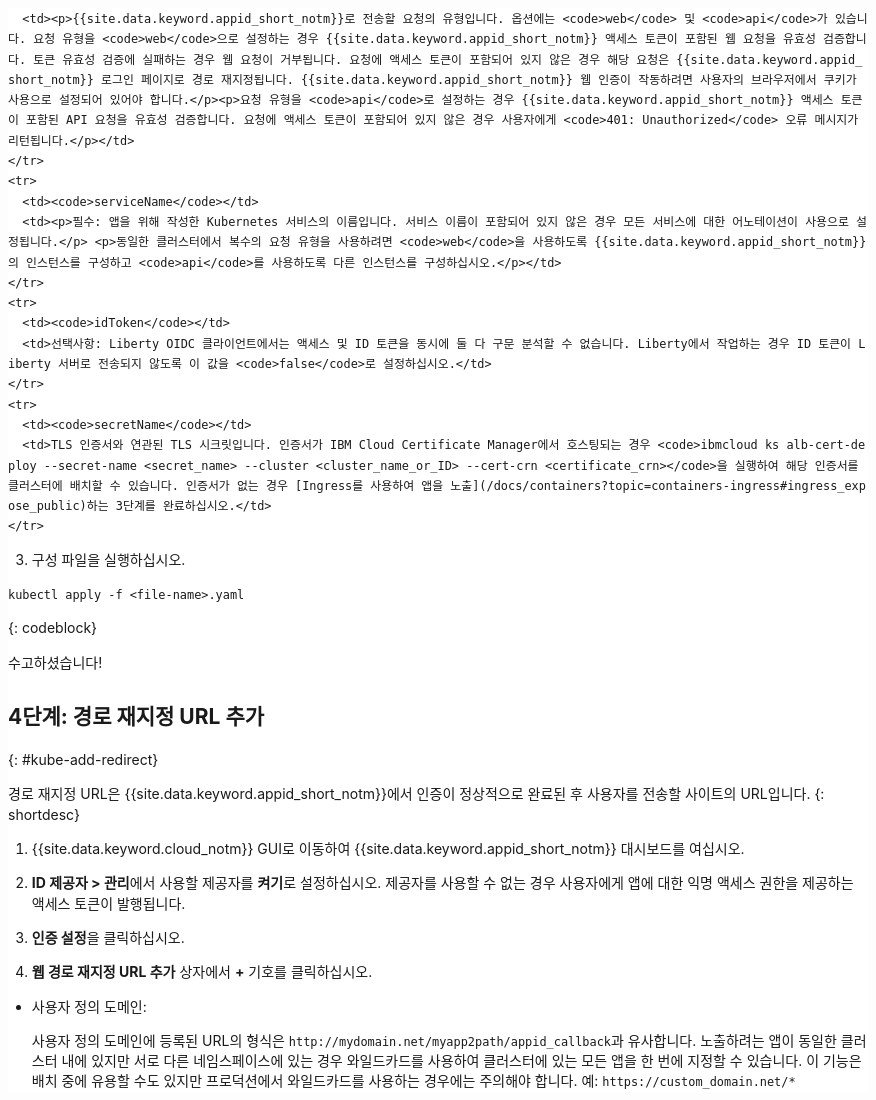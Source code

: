       <td><p>{{site.data.keyword.appid_short_notm}}로 전송할 요청의 유형입니다. 옵션에는 <code>web</code> 및 <code>api</code>가 있습니다. 요청 유형을 <code>web</code>으로 설정하는 경우 {{site.data.keyword.appid_short_notm}} 액세스 토큰이 포함된 웹 요청을 유효성 검증합니다. 토큰 유효성 검증에 실패하는 경우 웹 요청이 거부됩니다. 요청에 액세스 토큰이 포함되어 있지 않은 경우 해당 요청은 {{site.data.keyword.appid_short_notm}} 로그인 페이지로 경로 재지정됩니다. {{site.data.keyword.appid_short_notm}} 웹 인증이 작동하려면 사용자의 브라우저에서 쿠키가 사용으로 설정되어 있어야 합니다.</p><p>요청 유형을 <code>api</code>로 설정하는 경우 {{site.data.keyword.appid_short_notm}} 액세스 토큰이 포함된 API 요청을 유효성 검증합니다. 요청에 액세스 토큰이 포함되어 있지 않은 경우 사용자에게 <code>401: Unauthorized</code> 오류 메시지가 리턴됩니다.</p></td>
    </tr>
    <tr>
      <td><code>serviceName</code></td>
      <td><p>필수: 앱을 위해 작성한 Kubernetes 서비스의 이름입니다. 서비스 이름이 포함되어 있지 않은 경우 모든 서비스에 대한 어노테이션이 사용으로 설정됩니다.</p> <p>동일한 클러스터에서 복수의 요청 유형을 사용하려면 <code>web</code>을 사용하도록 {{site.data.keyword.appid_short_notm}}의 인스턴스를 구성하고 <code>api</code>를 사용하도록 다른 인스턴스를 구성하십시오.</p></td>
    </tr>
    <tr>
      <td><code>idToken</code></td>
      <td>선택사항: Liberty OIDC 클라이언트에서는 액세스 및 ID 토큰을 동시에 둘 다 구문 분석할 수 없습니다. Liberty에서 작업하는 경우 ID 토큰이 Liberty 서버로 전송되지 않도록 이 값을 <code>false</code>로 설정하십시오.</td>
    </tr>
    <tr>
      <td><code>secretName</code></td>
      <td>TLS 인증서와 연관된 TLS 시크릿입니다. 인증서가 IBM Cloud Certificate Manager에서 호스팅되는 경우 <code>ibmcloud ks alb-cert-deploy --secret-name <secret_name> --cluster <cluster_name_or_ID> --cert-crn <certificate_crn></code>을 실행하여 해당 인증서를 클러스터에 배치할 수 있습니다. 인증서가 없는 경우 [Ingress를 사용하여 앱을 노출](/docs/containers?topic=containers-ingress#ingress_expose_public)하는 3단계를 완료하십시오.</td>
    </tr>
  </table>

3. 구성 파일을 실행하십시오.

  ```
  kubectl apply -f <file-name>.yaml
  ```
  {: codeblock}

수고하셨습니다!


## 4단계: 경로 재지정 URL 추가
{: #kube-add-redirect}

경로 재지정 URL은 {{site.data.keyword.appid_short_notm}}에서 인증이 정상적으로 완료된 후 사용자를 전송할 사이트의 URL입니다.
{: shortdesc}

1. {{site.data.keyword.cloud_notm}} GUI로 이동하여 {{site.data.keyword.appid_short_notm}} 대시보드를 여십시오.

2. **ID 제공자 > 관리**에서 사용할 제공자를 **켜기**로 설정하십시오. 제공자를 사용할 수 없는 경우 사용자에게 앱에 대한 익명 액세스 권한을 제공하는 액세스 토큰이 발행됩니다.

3. **인증 설정**을 클릭하십시오.

4. **웹 경로 재지정 URL 추가** 상자에서 **+** 기호를 클릭하십시오.

  * 사용자 정의 도메인:

    사용자 정의 도메인에 등록된 URL의 형식은 `http://mydomain.net/myapp2path/appid_callback`과 유사합니다. 노출하려는 앱이 동일한 클러스터 내에 있지만 서로 다른 네임스페이스에 있는 경우 와일드카드를 사용하여 클러스터에 있는 모든 앱을 한 번에 지정할 수 있습니다. 이 기능은 배치 중에 유용할 수도 있지만 프로덕션에서 와일드카드를 사용하는 경우에는 주의해야 합니다. 예: `https://custom_domain.net/*`
